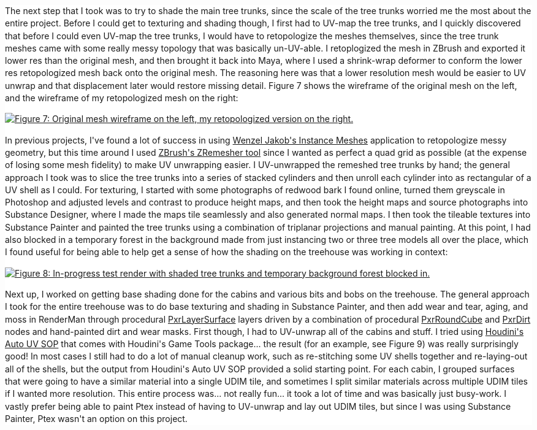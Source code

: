 The next step that I took was to try to shade the main tree trunks, since the scale of the tree trunks worried me the most about the entire project.
Before I could get to texturing and shading though, I first had to UV-map the tree trunks, and I quickly discovered that before I could even UV-map the tree trunks, I would have to retopologize the meshes themselves, since the tree trunk meshes came with some really messy topology that was basically un-UV-able.
I retoplogized the mesh in ZBrush and exported it lower res than the original mesh, and then brought it back into Maya, where I used a shrink-wrap deformer to conform the lower res retopologized mesh back onto the original mesh.
The reasoning here was that a lower resolution mesh would be easier to UV unwrap and that displacement later would restore missing detail.
Figure 7 shows the wireframe of the original mesh on the left, and the wireframe of my retopologized mesh on the right:

[![Figure 7: Original mesh wireframe on the left, my retopologized version on the right.]({{site.url}}/content/images/2019/Nov/woodville/trunk_wireframe.jpg)]({{site.url}}/content/images/2019/Nov/woodville/trunk_wireframe.jpg)

In previous projects, I've found a lot of success in using [Wenzel Jakob's Instance Meshes](https://github.com/wjakob/instant-meshes) application to retopologize messy geometry, but this time around I used [ZBrush's ZRemesher tool](http://docs.pixologic.com/user-guide/3d-modeling/topology/zremesher/) since I wanted as perfect a quad grid as possible (at the expense of losing some mesh fidelity) to make UV unwrapping easier.
I UV-unwrapped the remeshed tree trunks by hand; the general approach I took was to slice the tree trunks into a series of stacked cylinders and then unroll each cylinder into as rectangular of a UV shell as I could.
For texturing, I started with some photographs of redwood bark I found online, turned them greyscale in Photoshop and adjusted levels and contrast to produce height maps, and then took the height maps and source photographs into Substance Designer, where I made the maps tile seamlessly and also generated normal maps.
I then took the tileable textures into Substance Painter and painted the tree trunks using a combination of triplanar projections and manual painting.
At this point, I had also blocked in a temporary forest in the background made from just instancing two or three tree models all over the place, which I found useful for being able to help get a sense of how the shading on the treehouse was working in context:

[![Figure 8: In-progress test render with shaded tree trunks and temporary background forest blocked in.]({{site.url}}/content/images/2019/Nov/woodville/progress016.jpg)]({{site.url}}/content/images/2019/Nov/woodville/progress016.jpg)

Next up, I worked on getting base shading done for the cabins and various bits and bobs on the treehouse.
The general approach I took for the entire treehouse was to do base texturing and shading in Substance Painter, and then add wear and tear, aging, and moss in RenderMan through procedural [PxrLayerSurface](https://rmanwiki.pixar.com/display/REN22/PxrLayerSurface) layers driven by a combination of procedural [PxrRoundCube](https://rmanwiki.pixar.com/display/REN22/PxrRoundCube) and [PxrDirt](https://rmanwiki.pixar.com/display/REN22/PxrDirt) nodes and hand-painted dirt and wear masks.
First though, I had to UV-unwrap all of the cabins and stuff.
I tried using [Houdini's Auto UV SOP](https://www.sidefx.com/tutorials/houdini-game-dev-tools-auto-uvs/) that comes with Houdini's Game Tools package... the result (for an example, see Figure 9) was really surprisingly good!
In most cases I still had to do a lot of manual cleanup work, such as re-stitching some UV shells together and re-laying-out all of the shells, but the output from Houdini's Auto UV SOP provided a solid starting point.
For each cabin, I grouped surfaces that were going to have a similar material into a single UDIM tile, and sometimes I split similar materials across multiple UDIM tiles if I wanted more resolution.
This entire process was... not really fun... it took a lot of time and was basically just busy-work.
I vastly prefer being able to paint Ptex instead of having to UV-unwrap and lay out UDIM tiles, but since I was using Substance Painter, Ptex wasn't an option on this project.
